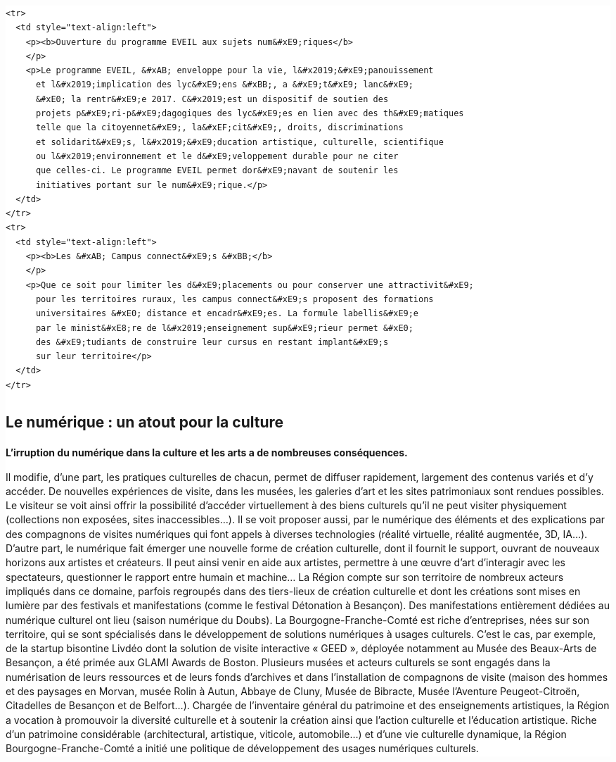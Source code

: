     <tr>
      <td style="text-align:left">
        <p><b>Ouverture du programme EVEIL aux sujets num&#xE9;riques</b>
        </p>
        <p>Le programme EVEIL, &#xAB; enveloppe pour la vie, l&#x2019;&#xE9;panouissement
          et l&#x2019;implication des lyc&#xE9;ens &#xBB;, a &#xE9;t&#xE9; lanc&#xE9;
          &#xE0; la rentr&#xE9;e 2017. C&#x2019;est un dispositif de soutien des
          projets p&#xE9;ri-p&#xE9;dagogiques des lyc&#xE9;es en lien avec des th&#xE9;matiques
          telle que la citoyennet&#xE9;, la&#xEF;cit&#xE9;, droits, discriminations
          et solidarit&#xE9;s, l&#x2019;&#xE9;ducation artistique, culturelle, scientifique
          ou l&#x2019;environnement et le d&#xE9;veloppement durable pour ne citer
          que celles-ci. Le programme EVEIL permet dor&#xE9;navant de soutenir les
          initiatives portant sur le num&#xE9;rique.</p>
      </td>
    </tr>
    <tr>
      <td style="text-align:left">
        <p><b>Les &#xAB; Campus connect&#xE9;s &#xBB;</b>
        </p>
        <p>Que ce soit pour limiter les d&#xE9;placements ou pour conserver une attractivit&#xE9;
          pour les territoires ruraux, les campus connect&#xE9;s proposent des formations
          universitaires &#xE0; distance et encadr&#xE9;es. La formule labellis&#xE9;e
          par le minist&#xE8;re de l&#x2019;enseignement sup&#xE9;rieur permet &#xE0;
          des &#xE9;tudiants de construire leur cursus en restant implant&#xE9;s
          sur leur territoire</p>
      </td>
    </tr>
  </tbody>
</table>

## Le numérique : un atout pour la culture

**L’irruption du numérique dans la culture et les arts a de nombreuses conséquences.** 

Il modifie, d’une part, les pratiques culturelles de chacun, permet de diffuser rapidement, largement des contenus variés et d’y accéder. De nouvelles expériences de visite, dans les musées, les galeries d’art et les sites patrimoniaux sont rendues possibles. Le visiteur se voit ainsi offrir la possibilité d’accéder virtuellement à des biens culturels qu’il ne peut visiter physiquement \(collections non exposées, sites inaccessibles…\). Il se voit proposer aussi, par le numérique des éléments et des explications par des compagnons de visites numériques qui font appels à diverses technologies \(réalité virtuelle, réalité augmentée, 3D, IA…\). D’autre part, le numérique fait émerger une nouvelle forme de création culturelle, dont il fournit le support, ouvrant de nouveaux horizons aux artistes et créateurs. Il peut ainsi venir en aide aux artistes, permettre à une œuvre d’art d’interagir avec les spectateurs, questionner le rapport entre humain et machine… La Région compte sur son territoire de nombreux acteurs impliqués dans ce domaine, parfois regroupés dans des tiers-lieux de création culturelle et dont les créations sont mises en lumière par des festivals et manifestations \(comme le festival Détonation à Besançon\). Des manifestations entièrement dédiées au numérique culturel ont lieu \(saison numérique du Doubs\). La Bourgogne-Franche-Comté est riche d’entreprises, nées sur son territoire, qui se sont spécialisés dans le développement de solutions numériques à usages culturels. C’est le cas, par exemple, de la startup bisontine Livdéo dont la solution de visite interactive « GEED », déployée notamment au Musée des Beaux-Arts de Besançon, a été primée aux GLAMI Awards de Boston. Plusieurs musées et acteurs culturels se sont engagés dans la numérisation de leurs ressources et de leurs fonds d’archives et dans l’installation de compagnons de visite \(maison des hommes et des paysages en Morvan, musée Rolin à Autun, Abbaye de Cluny, Musée de Bibracte, Musée l’Aventure Peugeot-Citroën, Citadelles de Besançon et de Belfort…\). Chargée de l’inventaire général du patrimoine et des enseignements artistiques, la Région a vocation à promouvoir la diversité culturelle et à soutenir la création ainsi que l’action culturelle et l’éducation artistique. Riche d’un patrimoine considérable \(architectural, artistique, viticole, automobile…\) et d’une vie culturelle dynamique, la Région Bourgogne-Franche-Comté a initié une politique de développement des usages numériques culturels.
